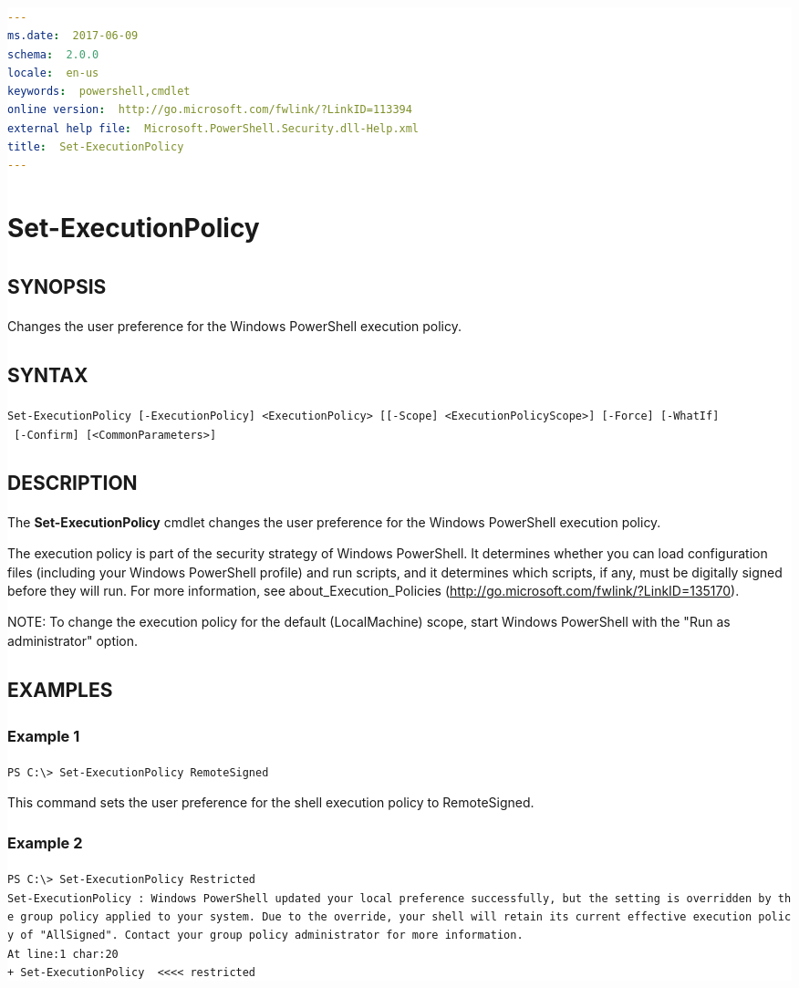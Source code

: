 ```yaml
---
ms.date:  2017-06-09
schema:  2.0.0
locale:  en-us
keywords:  powershell,cmdlet
online version:  http://go.microsoft.com/fwlink/?LinkID=113394
external help file:  Microsoft.PowerShell.Security.dll-Help.xml
title:  Set-ExecutionPolicy
---
```


# Set-ExecutionPolicy
## SYNOPSIS
Changes the user preference for the Windows PowerShell execution policy.
## SYNTAX

```
Set-ExecutionPolicy [-ExecutionPolicy] <ExecutionPolicy> [[-Scope] <ExecutionPolicyScope>] [-Force] [-WhatIf]
 [-Confirm] [<CommonParameters>]
```

## DESCRIPTION
The **Set-ExecutionPolicy** cmdlet changes the user preference for the Windows PowerShell execution policy.

The execution policy is part of the security strategy of Windows PowerShell.
It determines whether you can load configuration files (including your Windows PowerShell profile) and run scripts, and it determines which scripts, if any, must be digitally signed before they will run.
For more information, see about_Execution_Policies (http://go.microsoft.com/fwlink/?LinkID=135170).

NOTE:  To change the execution policy for the default (LocalMachine) scope, start Windows PowerShell with the "Run as administrator" option.
## EXAMPLES

### Example 1
```
PS C:\> Set-ExecutionPolicy RemoteSigned
```

This command sets the user preference for the shell execution policy to RemoteSigned.
### Example 2
```
PS C:\> Set-ExecutionPolicy Restricted
Set-ExecutionPolicy : Windows PowerShell updated your local preference successfully, but the setting is overridden by the group policy applied to your system. Due to the override, your shell will retain its current effective execution policy of "AllSigned". Contact your group policy administrator for more information.
At line:1 char:20
+ Set-ExecutionPolicy  <<<< restricted
```
